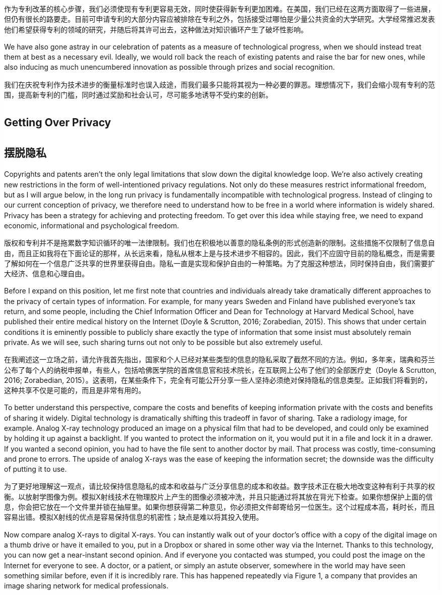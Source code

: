 作为专利改革的核心步骤，我们必须使现有专利更容易无效，同时使获得新专利更加困难。在美国，我们已经在这两方面取得了一些进展，但仍有很长的路要走。目前可申请专利的大部分内容应被排除在专利之外，包括接受过哪怕是少量公共资金的大学研究。大学经常推迟发表他们希望获得专利的领域的研究，并随后将其许可出去，这种做法对知识循环产生了破坏性影响。

We have also gone astray in our celebration of patents as a measure of technological progress, when we should instead treat them at best as a necessary evil. Ideally, we would roll back the reach of existing patents and raise the bar for new ones, while also inducing as much unencumbered innovation as possible through prizes and social recognition.

我们在庆祝专利作为技术进步的衡量标准时也误入歧途，而我们最多只能将其视为一种必要的罪恶。理想情况下，我们会缩小现有专利的范围，提高新专利的门槛，同时通过奖励和社会认可，尽可能多地诱导不受约束的创新。

## Getting Over Privacy

## 摆脱隐私

Copyrights and patents aren’t the only legal limitations that slow down the digital knowledge loop. We’re also actively creating new restrictions in the form of well-intentioned privacy regulations. Not only do these measures restrict informational freedom, but as I will argue below, in the long run privacy is fundamentally incompatible with technological progress. Instead of clinging to our current conception of privacy, we therefore need to understand how to be free in a world where information is widely shared. Privacy has been a strategy for achieving and protecting freedom. To get over this idea while staying free, we need to expand economic, informational and psychological freedom.

版权和专利并不是拖累数字知识循环的唯一法律限制。我们也在积极地以善意的隐私条例的形式创造新的限制。这些措施不仅限制了信息自由，而且正如我将在下面论证的那样，从长远来看，隐私从根本上是与技术进步不相容的。因此，我们不应固守目前的隐私概念，而是需要了解如何在一个信息广泛共享的世界里获得自由。隐私一直是实现和保护自由的一种策略。为了克服这种想法，同时保持自由，我们需要扩大经济、信息和心理自由。

Before I expand on this position, let me first note that countries and individuals already take dramatically different approaches to the privacy of certain types of information. For example, for many years Sweden and Finland have published everyone’s tax return, and some people, including the Chief Information Officer and Dean for Technology at Harvard Medical School, have published their entire medical history on the Internet (Doyle & Scrutton, 2016; Zorabedian, 2015). This shows that under certain conditions it is eminently possible to publicly share exactly the type of information that some insist must absolutely remain private. As we will see, such sharing turns out not only to be possible but also extremely useful.

在我阐述这一立场之前，请允许我首先指出，国家和个人已经对某些类型的信息的隐私采取了截然不同的方法。例如，多年来，瑞典和芬兰公布了每个人的纳税申报单，有些人，包括哈佛医学院的首席信息官和技术院长，在互联网上公布了他们的全部医疗史（Doyle & Scrutton, 2016; Zorabedian, 2015）。这表明，在某些条件下，完全有可能公开分享一些人坚持必须绝对保持隐私的信息类型。正如我们将看到的，这种共享不仅是可能的，而且是非常有用的。

To better understand this perspective, compare the costs and benefits of keeping information private with the costs and benefits of sharing it widely. Digital technology is dramatically shifting this tradeoff in favor of sharing. Take a radiology image, for example. Analog X-ray technology produced an image on a physical film that had to be developed, and could only be examined by holding it up against a backlight. If you wanted to protect the information on it, you would put it in a file and lock it in a drawer. If you wanted a second opinion, you had to have the file sent to another doctor by mail. That process was costly, time-consuming and prone to errors. The upside of analog X-rays was the ease of keeping the information secret; the downside was the difficulty of putting it to use.

为了更好地理解这一观点，请比较保持信息隐私的成本和收益与广泛分享信息的成本和收益。数字技术正在极大地改变这种有利于共享的权衡。以放射学图像为例。模拟X射线技术在物理胶片上产生的图像必须被冲洗，并且只能通过将其放在背光下检查。如果你想保护上面的信息，你会把它放在一个文件里并锁在抽屉里。如果你想获得第二种意见，你必须把文件邮寄给另一位医生。这个过程成本高，耗时长，而且容易出错。模拟X射线的优点是容易保持信息的机密性；缺点是难以将其投入使用。

Now compare analog X-rays to digital X-rays. You can instantly walk out of your doctor’s office with a copy of the digital image on a thumb drive or have it emailed to you, put in a Dropbox or shared in some other way via the Internet. Thanks to this technology, you can now get a near-instant second opinion. And if everyone you contacted was stumped, you could post the image on the Internet for everyone to see. A doctor, or a patient, or simply an astute observer, somewhere in the world may have seen something similar before, even if it is incredibly rare. This has happened repeatedly via Figure 1, a company that provides an image sharing network for medical professionals.
